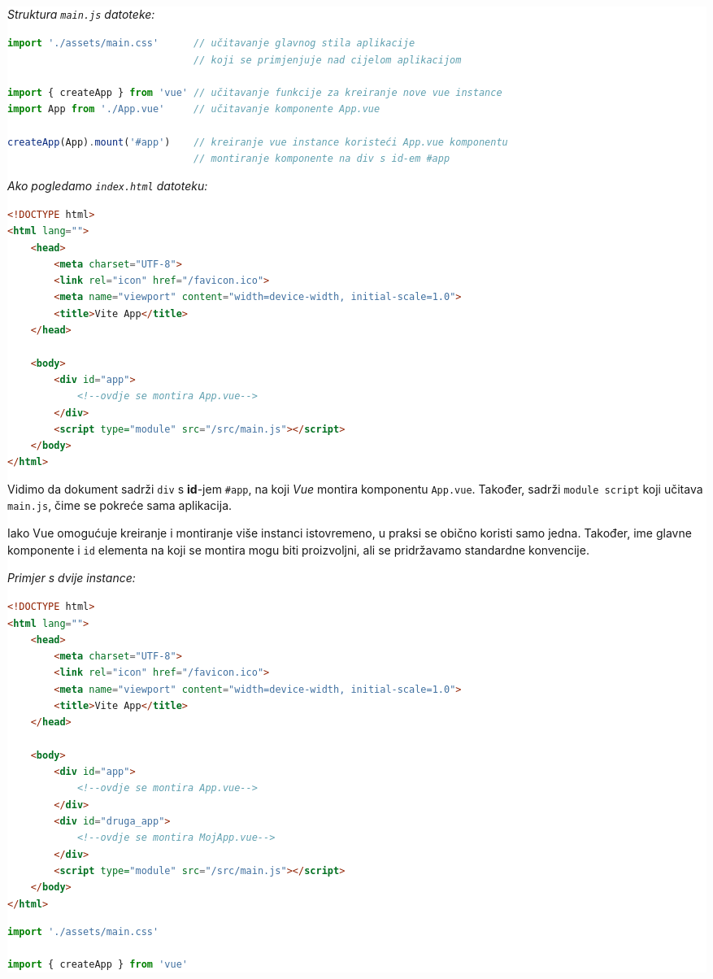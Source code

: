 *Struktura `main.js` datoteke:*
```js
import './assets/main.css'      // učitavanje glavnog stila aplikacije
                                // koji se primjenjuje nad cijelom aplikacijom

import { createApp } from 'vue' // učitavanje funkcije za kreiranje nove vue instance
import App from './App.vue'     // učitavanje komponente App.vue

createApp(App).mount('#app')    // kreiranje vue instance koristeći App.vue komponentu
                                // montiranje komponente na div s id-em #app
```

*Ako pogledamo `index.html` datoteku:*

```html
<!DOCTYPE html>
<html lang="">
    <head>
        <meta charset="UTF-8">
        <link rel="icon" href="/favicon.ico">
        <meta name="viewport" content="width=device-width, initial-scale=1.0">
        <title>Vite App</title>
    </head>
    
    <body>
        <div id="app">
            <!--ovdje se montira App.vue-->
        </div>
        <script type="module" src="/src/main.js"></script>
    </body>
</html>
```
Vidimo da dokument sadrži `div` s **id**-jem `#app`, na koji *Vue* montira komponentu `App.vue`. Također, sadrži `module script` koji učitava `main.js`, čime se pokreće sama aplikacija.  

Iako Vue omogućuje kreiranje i montiranje više instanci istovremeno, u praksi se obično koristi samo jedna. Također, ime glavne komponente i `id` elementa na koji se montira mogu biti proizvoljni, ali se pridržavamo standardne konvencije.

<div class="page"></div>

*Primjer s dvije instance:*

```html
<!DOCTYPE html>
<html lang="">
    <head>
        <meta charset="UTF-8">
        <link rel="icon" href="/favicon.ico">
        <meta name="viewport" content="width=device-width, initial-scale=1.0">
        <title>Vite App</title>
    </head>
    
    <body>
        <div id="app">
            <!--ovdje se montira App.vue-->
        </div>
        <div id="druga_app">
            <!--ovdje se montira MojApp.vue-->
        </div>
        <script type="module" src="/src/main.js"></script>
    </body>
</html>
```
```js
import './assets/main.css'

import { createApp } from 'vue'
```